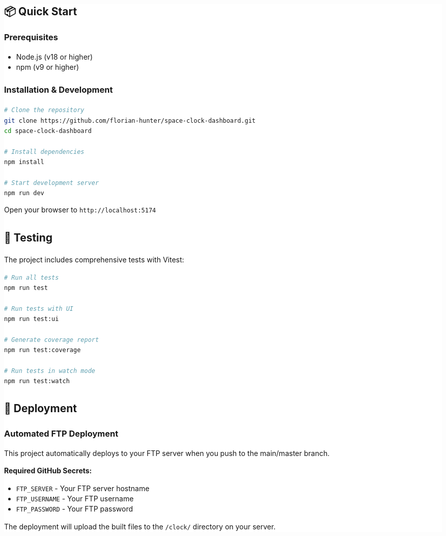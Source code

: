## 📦 Quick Start

### Prerequisites
- Node.js (v18 or higher)
- npm (v9 or higher)

### Installation & Development

```bash
# Clone the repository
git clone https://github.com/florian-hunter/space-clock-dashboard.git
cd space-clock-dashboard

# Install dependencies
npm install

# Start development server
npm run dev
```

Open your browser to `http://localhost:5174`

## 🧪 Testing

The project includes comprehensive tests with Vitest:

```bash
# Run all tests
npm run test

# Run tests with UI
npm run test:ui

# Generate coverage report
npm run test:coverage

# Run tests in watch mode
npm run test:watch
```

## 🚀 Deployment

### Automated FTP Deployment

This project automatically deploys to your FTP server when you push to the main/master branch.

**Required GitHub Secrets:**
- `FTP_SERVER` - Your FTP server hostname
- `FTP_USERNAME` - Your FTP username  
- `FTP_PASSWORD` - Your FTP password

The deployment will upload the built files to the `/clock/` directory on your server.
